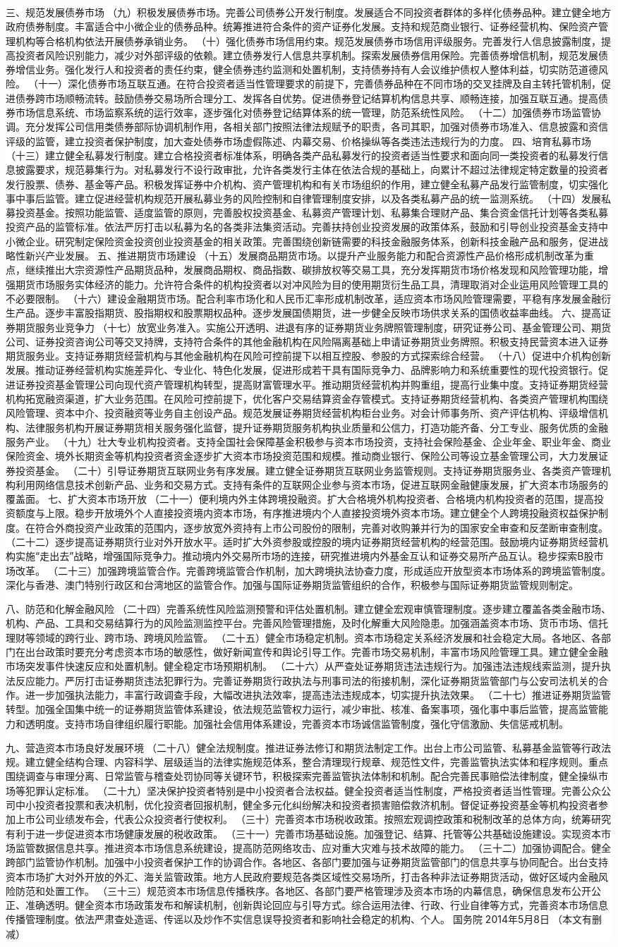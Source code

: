 三、规范发展债券市场
（九）积极发展债券市场。完善公司债券公开发行制度。发展适合不同投资者群体的多样化债券品种。建立健全地方政府债券制度。丰富适合中小微企业的债券品种。统筹推进符合条件的资产证券化发展。支持和规范商业银行、证券经营机构、保险资产管理机构等合格机构依法开展债券承销业务。
（十）强化债券市场信用约束。规范发展债券市场信用评级服务。完善发行人信息披露制度，提高投资者风险识别能力，减少对外部评级的依赖。建立债券发行人信息共享机制。探索发展债券信用保险。完善债券增信机制，规范发展债券增信业务。强化发行人和投资者的责任约束，健全债券违约监测和处置机制，支持债券持有人会议维护债权人整体利益，切实防范道德风险。
（十一）深化债券市场互联互通。在符合投资者适当性管理要求的前提下，完善债券品种在不同市场的交叉挂牌及自主转托管机制，促进债券跨市场顺畅流转。鼓励债券交易场所合理分工、发挥各自优势。促进债券登记结算机构信息共享、顺畅连接，加强互联互通。提高债券市场信息系统、市场监察系统的运行效率，逐步强化对债券登记结算体系的统一管理，防范系统性风险。
（十二）加强债券市场监管协调。充分发挥公司信用类债券部际协调机制作用，各相关部门按照法律法规赋予的职责，各司其职，加强对债券市场准入、信息披露和资信评级的监管，建立投资者保护制度，加大查处债券市场虚假陈述、内幕交易、价格操纵等各类违法违规行为的力度。 
四、培育私募市场
（十三）建立健全私募发行制度。建立合格投资者标准体系，明确各类产品私募发行的投资者适当性要求和面向同一类投资者的私募发行信息披露要求，规范募集行为。对私募发行不设行政审批，允许各类发行主体在依法合规的基础上，向累计不超过法律规定特定数量的投资者发行股票、债券、基金等产品。积极发挥证券中介机构、资产管理机构和有关市场组织的作用，建立健全私募产品发行监管制度，切实强化事中事后监管。建立促进经营机构规范开展私募业务的风险控制和自律管理制度安排，以及各类私募产品的统一监测系统。
（十四）发展私募投资基金。按照功能监管、适度监管的原则，完善股权投资基金、私募资产管理计划、私募集合理财产品、集合资金信托计划等各类私募投资产品的监管标准。依法严厉打击以私募为名的各类非法集资活动。完善扶持创业投资发展的政策体系，鼓励和引导创业投资基金支持中小微企业。研究制定保险资金投资创业投资基金的相关政策。完善围绕创新链需要的科技金融服务体系，创新科技金融产品和服务，促进战略性新兴产业发展。 
五、推进期货市场建设
（十五）发展商品期货市场。以提升产业服务能力和配合资源性产品价格形成机制改革为重点，继续推出大宗资源性产品期货品种，发展商品期权、商品指数、碳排放权等交易工具，充分发挥期货市场价格发现和风险管理功能，增强期货市场服务实体经济的能力。允许符合条件的机构投资者以对冲风险为目的使用期货衍生品工具，清理取消对企业运用风险管理工具的不必要限制。
（十六）建设金融期货市场。配合利率市场化和人民币汇率形成机制改革，适应资本市场风险管理需要，平稳有序发展金融衍生产品。逐步丰富股指期货、股指期权和股票期权品种。逐步发展国债期货，进一步健全反映市场供求关系的国债收益率曲线。 
六、提高证券期货服务业竞争力
（十七）放宽业务准入。实施公开透明、进退有序的证券期货业务牌照管理制度，研究证券公司、基金管理公司、期货公司、证券投资咨询公司等交叉持牌，支持符合条件的其他金融机构在风险隔离基础上申请证券期货业务牌照。积极支持民营资本进入证券期货服务业。支持证券期货经营机构与其他金融机构在风险可控前提下以相互控股、参股的方式探索综合经营。
（十八）促进中介机构创新发展。推动证券经营机构实施差异化、专业化、特色化发展，促进形成若干具有国际竞争力、品牌影响力和系统重要性的现代投资银行。促进证券投资基金管理公司向现代资产管理机构转型，提高财富管理水平。推动期货经营机构并购重组，提高行业集中度。支持证券期货经营机构拓宽融资渠道，扩大业务范围。在风险可控前提下，优化客户交易结算资金存管模式。支持证券期货经营机构、各类资产管理机构围绕风险管理、资本中介、投资融资等业务自主创设产品。规范发展证券期货经营机构柜台业务。对会计师事务所、资产评估机构、评级增信机构、法律服务机构开展证券期货相关服务强化监督，提升证券期货服务机构执业质量和公信力，打造功能齐备、分工专业、服务优质的金融服务产业。
（十九）壮大专业机构投资者。支持全国社会保障基金积极参与资本市场投资，支持社会保险基金、企业年金、职业年金、商业保险资金、境外长期资金等机构投资者资金逐步扩大资本市场投资范围和规模。推动商业银行、保险公司等设立基金管理公司，大力发展证券投资基金。
（二十）引导证券期货互联网业务有序发展。建立健全证券期货互联网业务监管规则。支持证券期货服务业、各类资产管理机构利用网络信息技术创新产品、业务和交易方式。支持有条件的互联网企业参与资本市场，促进互联网金融健康发展，扩大资本市场服务的覆盖面。 
七、扩大资本市场开放
（二十一）便利境内外主体跨境投融资。扩大合格境外机构投资者、合格境内机构投资者的范围，提高投资额度与上限。稳步开放境外个人直接投资境内资本市场，有序推进境内个人直接投资境外资本市场。建立健全个人跨境投融资权益保护制度。在符合外商投资产业政策的范围内，逐步放宽外资持有上市公司股份的限制，完善对收购兼并行为的国家安全审查和反垄断审查制度。
（二十二）逐步提高证券期货行业对外开放水平。适时扩大外资参股或控股的境内证券期货经营机构的经营范围。鼓励境内证券期货经营机构实施“走出去”战略，增强国际竞争力。推动境内外交易所市场的连接，研究推进境内外基金互认和证券交易所产品互认。稳步探索B股市场改革。
（二十三）加强跨境监管合作。完善跨境监管合作机制，加大跨境执法协查力度，形成适应开放型资本市场体系的跨境监管制度。深化与香港、澳门特别行政区和台湾地区的监管合作。加强与国际证券期货监管组织的合作，积极参与国际证券期货监管规则制定。 

八、防范和化解金融风险
（二十四）完善系统性风险监测预警和评估处置机制。建立健全宏观审慎管理制度。逐步建立覆盖各类金融市场、机构、产品、工具和交易结算行为的风险监测监控平台。完善风险管理措施，及时化解重大风险隐患。加强涵盖资本市场、货币市场、信托理财等领域的跨行业、跨市场、跨境风险监管。
（二十五）健全市场稳定机制。资本市场稳定关系经济发展和社会稳定大局。各地区、各部门在出台政策时要充分考虑资本市场的敏感性，做好新闻宣传和舆论引导工作。完善市场交易机制，丰富市场风险管理工具。建立健全金融市场突发事件快速反应和处置机制。健全稳定市场预期机制。
（二十六）从严查处证券期货违法违规行为。加强违法违规线索监测，提升执法反应能力。严厉打击证券期货违法犯罪行为。完善证券期货行政执法与刑事司法的衔接机制，深化证券期货监管部门与公安司法机关的合作。进一步加强执法能力，丰富行政调查手段，大幅改进执法效率，提高违法违规成本，切实提升执法效果。
（二十七）推进证券期货监管转型。加强全国集中统一的证券期货监管体系建设，依法规范监管权力运行，减少审批、核准、备案事项，强化事中事后监管，提高监管能力和透明度。支持市场自律组织履行职能。加强社会信用体系建设，完善资本市场诚信监管制度，强化守信激励、失信惩戒机制。 

九、营造资本市场良好发展环境
（二十八）健全法规制度。推进证券法修订和期货法制定工作。出台上市公司监管、私募基金监管等行政法规。建立健全结构合理、内容科学、层级适当的法律实施规范体系，整合清理现行规章、规范性文件，完善监管执法实体和程序规则。重点围绕调查与审理分离、日常监管与稽查处罚协同等关键环节，积极探索完善监管执法体制和机制。配合完善民事赔偿法律制度，健全操纵市场等犯罪认定标准。
（二十九）坚决保护投资者特别是中小投资者合法权益。健全投资者适当性制度，严格投资者适当性管理。完善公众公司中小投资者投票和表决机制，优化投资者回报机制，健全多元化纠纷解决和投资者损害赔偿救济机制。督促证券投资基金等机构投资者参加上市公司业绩发布会，代表公众投资者行使权利。
（三十）完善资本市场税收政策。按照宏观调控政策和税制改革的总体方向，统筹研究有利于进一步促进资本市场健康发展的税收政策。
（三十一）完善市场基础设施。加强登记、结算、托管等公共基础设施建设。实现资本市场监管数据信息共享。推进资本市场信息系统建设，提高防范网络攻击、应对重大灾难与技术故障的能力。
（三十二）加强协调配合。健全跨部门监管协作机制。加强中小投资者保护工作的协调合作。各地区、各部门要加强与证券期货监管部门的信息共享与协同配合。出台支持资本市场扩大对外开放的外汇、海关监管政策。地方人民政府要规范各类区域性交易场所，打击各种非法证券期货活动，做好区域内金融风险防范和处置工作。
（三十三）规范资本市场信息传播秩序。各地区、各部门要严格管理涉及资本市场的内幕信息，确保信息发布公开公正、准确透明。健全资本市场政策发布和解读机制，创新舆论回应与引导方式。综合运用法律、行政、行业自律等方式，完善资本市场信息传播管理制度。依法严肃查处造谣、传谣以及炒作不实信息误导投资者和影响社会稳定的机构、个人。 
国务院
2014年5月8日
（本文有删减）
